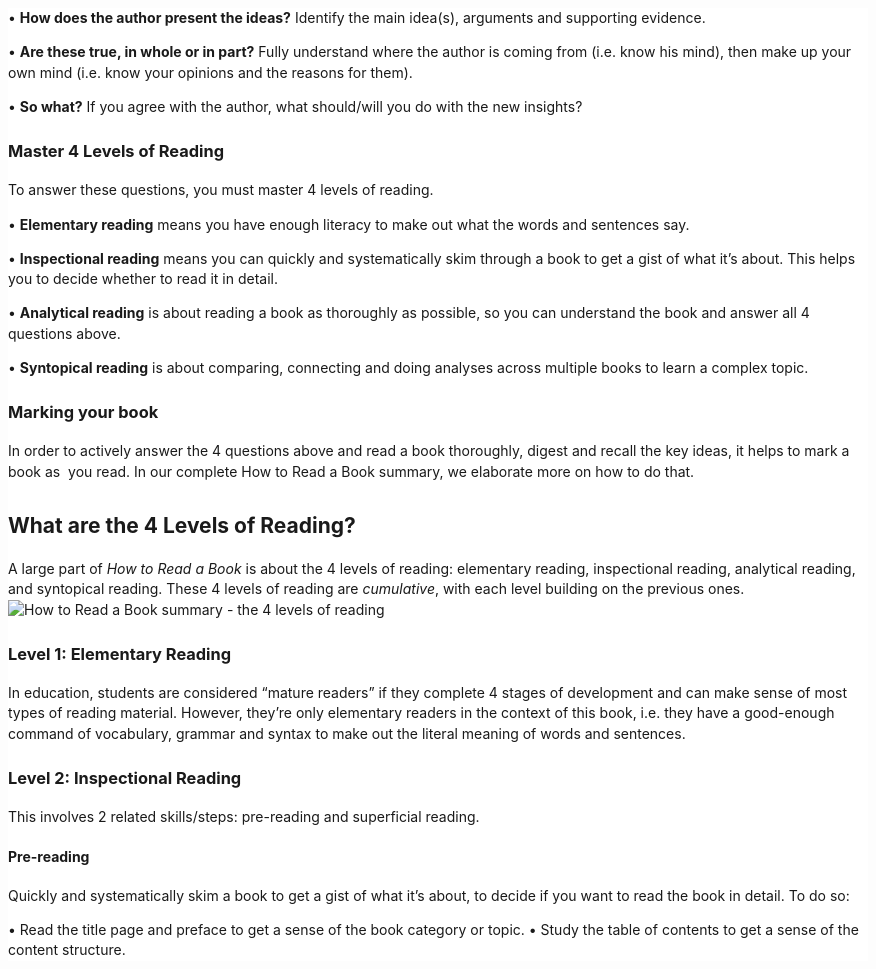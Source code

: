 • **How does the author present the ideas?** Identify the main idea(s), arguments and supporting evidence.

• **Are these true, in whole or in part?** Fully understand where the author is coming from (i.e. know his mind), then make up your own mind (i.e. know your opinions and the reasons for them).

• **So what?** If you agree with the author, what should/will you do with the new insights?

### Master 4 Levels of Reading

To answer these questions, you must master 4 levels of reading.

• **Elementary reading** means you have enough literacy to make out what the words and sentences say.

• **Inspectional reading** means you can quickly and systematically skim through a book to get a gist of what it’s about. This helps you to decide whether to read it in detail.

• **Analytical reading** is about reading a book as thoroughly as possible, so you can understand the book and answer all 4 questions above.

• **Syntopical reading** is about comparing, connecting and doing analyses across multiple books to learn a complex topic.

### Marking your book

In order to actively answer the 4 questions above and read a book thoroughly, digest and recall the key ideas, it helps to mark a book as  you read. In our complete How to Read a Book summary, we elaborate more on how to do that.

## What are the 4 Levels of Reading?

A large part of _How to Read a Book_ is about the 4 levels of reading: elementary reading, inspectional reading, analytical reading, and syntopical reading. These 4 levels of reading are _cumulative_, with each level building on the previous ones.  
![How to Read a Book summary - the 4 levels of reading](https://i0.wp.com/readingraphics.com/wp-content/uploads/2022/10/How-to-Read-a-Book-4-levels-of-reading.png?resize=690%2C418&ssl=1)

### Level 1: Elementary Reading

In education, students are considered “mature readers” if they complete 4 stages of development and can make sense of most types of reading material. However, they’re only elementary readers in the context of this book, i.e. they have a good-enough command of vocabulary, grammar and syntax to make out the literal meaning of words and sentences.

### Level 2: Inspectional Reading

This involves 2 related skills/steps: pre-reading and superficial reading.

#### Pre-reading

Quickly and systematically skim a book to get a gist of what it’s about, to decide if you want to read the book in detail. To do so:

• Read the title page and preface to get a sense of the book category or topic. 
• Study the table of contents to get a sense of the content structure.
